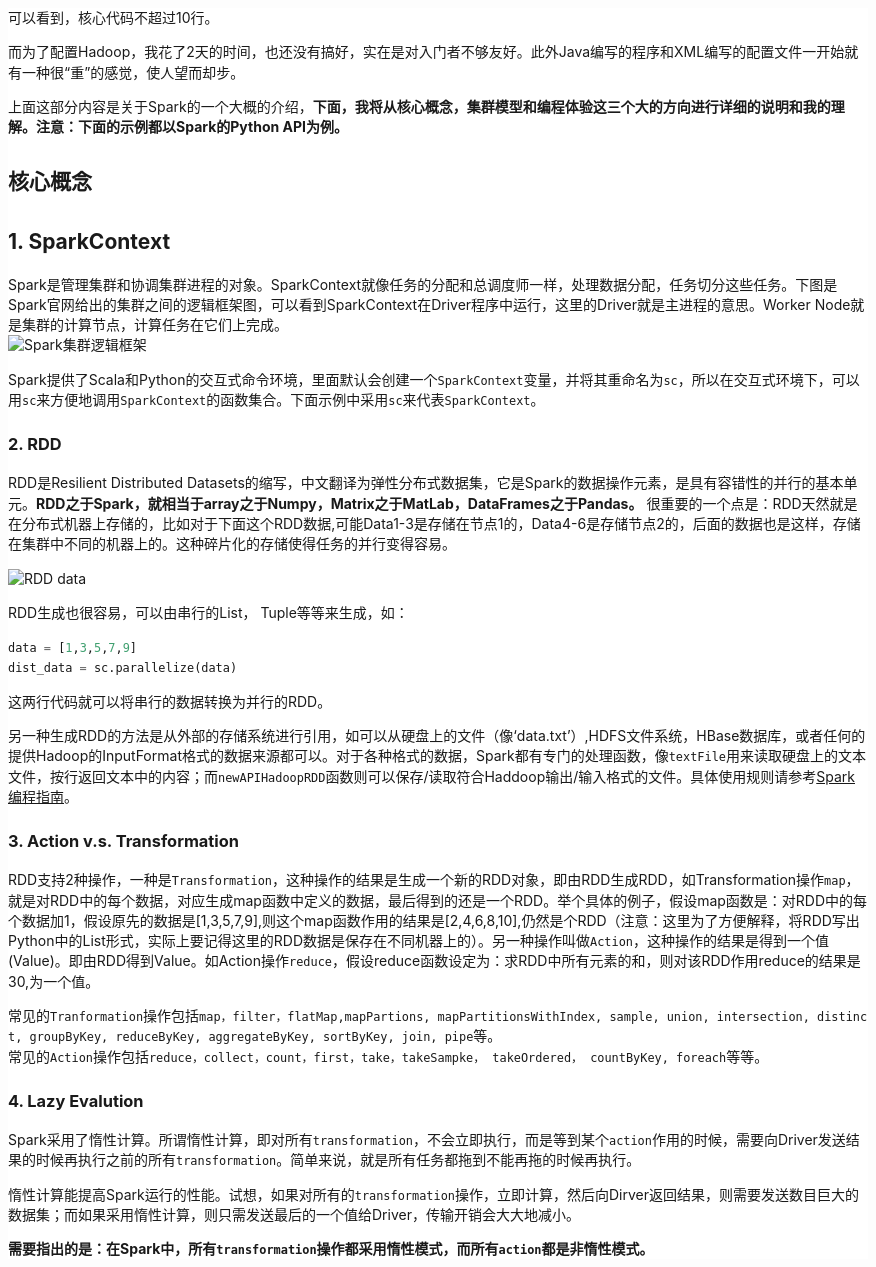 可以看到，核心代码不超过10行。    

而为了配置Hadoop，我花了2天的时间，也还没有搞好，实在是对入门者不够友好。此外Java编写的程序和XML编写的配置文件一开始就有一种很“重”的感觉，使人望而却步。   

上面这部分内容是关于Spark的一个大概的介绍，**下面，我将从核心概念，集群模型和编程体验这三个大的方向进行详细的说明和我的理解。注意：下面的示例都以Spark的Python API为例。**

## 核心概念
## 1. SparkContext
Spark是管理集群和协调集群进程的对象。SparkContext就像任务的分配和总调度师一样，处理数据分配，任务切分这些任务。下图是Spark官网给出的集群之间的逻辑框架图，可以看到SparkContext在Driver程序中运行，这里的Driver就是主进程的意思。Worker Node就是集群的计算节点，计算任务在它们上完成。  
![Spark集群逻辑框架](http://spark.apache.org/docs/latest/img/cluster-overview.png)

Spark提供了Scala和Python的交互式命令环境，里面默认会创建一个`SparkContext`变量，并将其重命名为`sc`，所以在交互式环境下，可以用`sc`来方便地调用`SparkContext`的函数集合。下面示例中采用`sc`来代表`SparkContext`。  

### 2. RDD
RDD是Resilient Distributed Datasets的缩写，中文翻译为弹性分布式数据集，它是Spark的数据操作元素，是具有容错性的并行的基本单元。**RDD之于Spark，就相当于array之于Numpy，Matrix之于MatLab，DataFrames之于Pandas。** 很重要的一个点是：RDD天然就是在分布式机器上存储的，比如对于下面这个RDD数据,可能Data1-3是存储在节点1的，Data4-6是存储节点2的，后面的数据也是这样，存储在集群中不同的机器上的。这种碎片化的存储使得任务的并行变得容易。    

![RDD data](http://img.ptcms.csdn.net/article/201511/25/5655b0ea512a8.jpg)

  
RDD生成也很容易，可以由串行的List， Tuple等等来生成，如：
```python
data = [1,3,5,7,9]
dist_data = sc.parallelize(data)
```
这两行代码就可以将串行的数据转换为并行的RDD。  

另一种生成RDD的方法是从外部的存储系统进行引用，如可以从硬盘上的文件（像‘data.txt’）,HDFS文件系统，HBase数据库，或者任何的提供Hadoop的InputFormat格式的数据来源都可以。对于各种格式的数据，Spark都有专门的处理函数，像`textFile`用来读取硬盘上的文本文件，按行返回文本中的内容；而`newAPIHadoopRDD`函数则可以保存/读取符合Haddoop输出/输入格式的文件。具体使用规则请参考[Spark编程指南](http://spark.apache.org/docs/latest/programming-guide.html)。  

### 3. Action v.s. Transformation
RDD支持2种操作，一种是`Transformation`，这种操作的结果是生成一个新的RDD对象，即由RDD生成RDD，如Transformation操作`map`，就是对RDD中的每个数据，对应生成map函数中定义的数据，最后得到的还是一个RDD。举个具体的例子，假设map函数是：对RDD中的每个数据加1，假设原先的数据是[1,3,5,7,9],则这个map函数作用的结果是[2,4,6,8,10],仍然是个RDD（注意：这里为了方便解释，将RDD写出Python中的List形式，实际上要记得这里的RDD数据是保存在不同机器上的）。另一种操作叫做`Action`，这种操作的结果是得到一个值(Value)。即由RDD得到Value。如Action操作`reduce`，假设reduce函数设定为：求RDD中所有元素的和，则对该RDD作用reduce的结果是30,为一个值。  

常见的`Tranformation`操作包括`map，filter，flatMap,mapPartions, mapPartitionsWithIndex, sample, union, intersection, distinct, groupByKey, reduceByKey, aggregateByKey, sortByKey, join, pipe`等。    
常见的`Action`操作包括`reduce，collect，count，first，take，takeSampke， takeOrdered， countByKey, foreach`等等。  

### 4. Lazy Evalution
Spark采用了惰性计算。所谓惰性计算，即对所有`transformation`，不会立即执行，而是等到某个`action`作用的时候，需要向Driver发送结果的时候再执行之前的所有`transformation`。简单来说，就是所有任务都拖到不能再拖的时候再执行。  

惰性计算能提高Spark运行的性能。试想，如果对所有的`transformation`操作，立即计算，然后向Dirver返回结果，则需要发送数目巨大的数据集；而如果采用惰性计算，则只需发送最后的一个值给Driver，传输开销会大大地减小。  

**需要指出的是：在Spark中，所有`transformation`操作都采用惰性模式，而所有`action`都是非惰性模式。**
